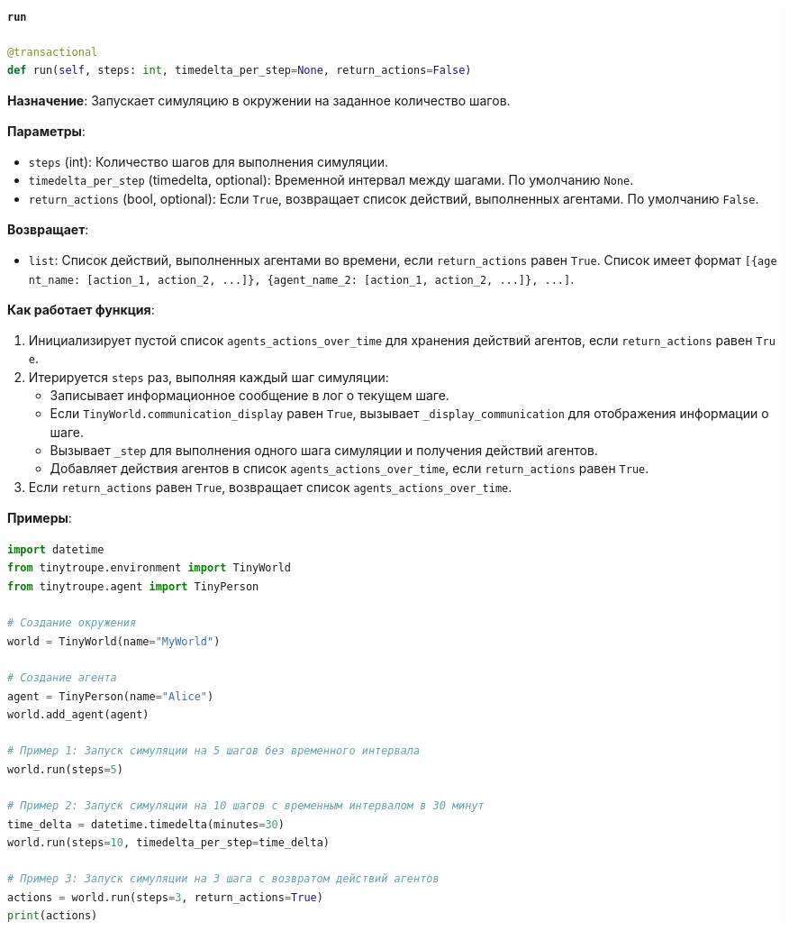 #### `run`

```python
@transactional
def run(self, steps: int, timedelta_per_step=None, return_actions=False)
```

**Назначение**: Запускает симуляцию в окружении на заданное количество шагов.

**Параметры**:

-   `steps` (int): Количество шагов для выполнения симуляции.
-   `timedelta_per_step` (timedelta, optional): Временной интервал между шагами. По умолчанию `None`.
-   `return_actions` (bool, optional): Если `True`, возвращает список действий, выполненных агентами. По умолчанию `False`.

**Возвращает**:

-   `list`: Список действий, выполненных агентами во времени, если `return_actions` равен `True`. Список имеет формат `[{agent_name: [action_1, action_2, ...]}, {agent_name_2: [action_1, action_2, ...]}, ...]`.

**Как работает функция**:

1.  Инициализирует пустой список `agents_actions_over_time` для хранения действий агентов, если `return_actions` равен `True`.
2.  Итерируется `steps` раз, выполняя каждый шаг симуляции:
    -   Записывает информационное сообщение в лог о текущем шаге.
    -   Если `TinyWorld.communication_display` равен `True`, вызывает `_display_communication` для отображения информации о шаге.
    -   Вызывает `_step` для выполнения одного шага симуляции и получения действий агентов.
    -   Добавляет действия агентов в список `agents_actions_over_time`, если `return_actions` равен `True`.
3.  Если `return_actions` равен `True`, возвращает список `agents_actions_over_time`.

**Примеры**:

```python
import datetime
from tinytroupe.environment import TinyWorld
from tinytroupe.agent import TinyPerson

# Создание окружения
world = TinyWorld(name="MyWorld")

# Создание агента
agent = TinyPerson(name="Alice")
world.add_agent(agent)

# Пример 1: Запуск симуляции на 5 шагов без временного интервала
world.run(steps=5)

# Пример 2: Запуск симуляции на 10 шагов с временным интервалом в 30 минут
time_delta = datetime.timedelta(minutes=30)
world.run(steps=10, timedelta_per_step=time_delta)

# Пример 3: Запуск симуляции на 3 шага с возвратом действий агентов
actions = world.run(steps=3, return_actions=True)
print(actions)
```
